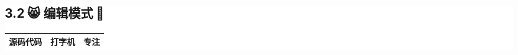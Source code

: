 ## 3.2 😸 编辑模式 🐶

|     源码代码      |        打字机        |        专注        |
| :------------------: | :----------------------: | :-----------------: |